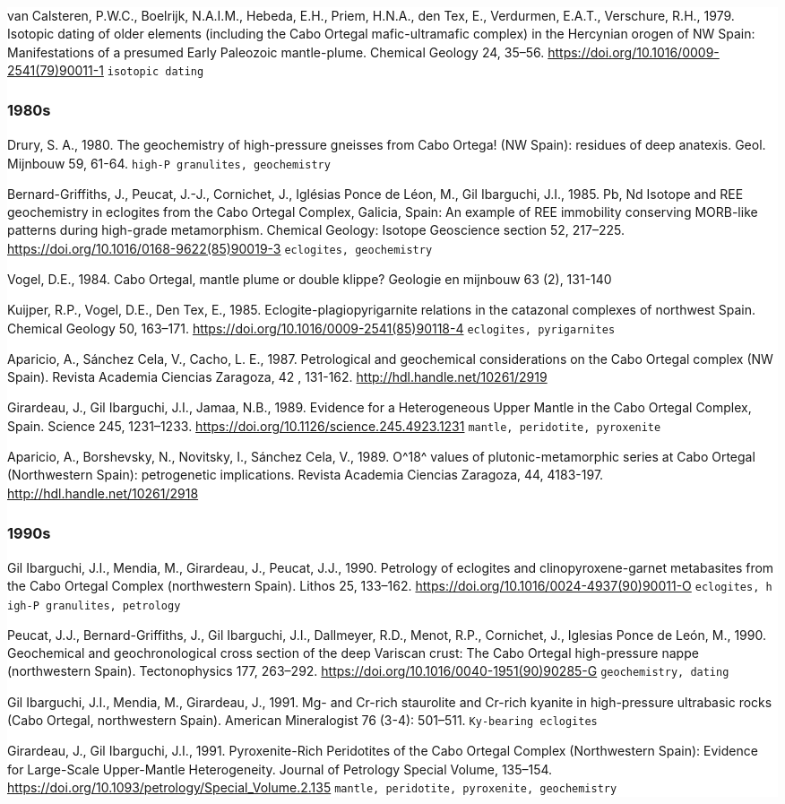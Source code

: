van Calsteren, P.W.C., Boelrijk, N.A.I.M., Hebeda, E.H., Priem, H.N.A., den Tex, E., Verdurmen, E.A.T., Verschure, R.H., 1979. Isotopic dating of older elements (including the Cabo Ortegal mafic-ultramafic complex) in the Hercynian orogen of NW Spain: Manifestations of a presumed Early Paleozoic mantle-plume. Chemical Geology 24, 35–56. https://doi.org/10.1016/0009-2541(79)90011-1 ``isotopic dating``

### 1980s

Drury, S. A., 1980. The geochemistry of high-pressure gneisses from Cabo Ortega! (NW Spain):
residues of deep anatexis. Geol. Mijnbouw 59, 61-64. ``high-P granulites, geochemistry``

Bernard-Griffiths, J., Peucat, J.-J., Cornichet, J., Iglésias Ponce de Léon, M., Gil Ibarguchi, J.I., 1985. Pb, Nd Isotope and REE geochemistry in eclogites from the Cabo Ortegal Complex, Galicia, Spain: An example of REE immobility conserving MORB-like patterns during high-grade metamorphism. Chemical Geology: Isotope Geoscience section 52, 217–225. https://doi.org/10.1016/0168-9622(85)90019-3 ``eclogites, geochemistry``

Vogel, D.E., 1984. Cabo Ortegal, mantle plume or double klippe? Geologie en mijnbouw 63 (2), 131-140

Kuijper, R.P., Vogel, D.E., Den Tex, E., 1985. Eclogite-plagiopyrigarnite relations in the catazonal complexes of northwest Spain. Chemical Geology 50, 163–171. https://doi.org/10.1016/0009-2541(85)90118-4 ``eclogites, pyrigarnites``

Aparicio, A., Sánchez Cela, V., Cacho, L. E., 1987. Petrological and geochemical considerations on the Cabo Ortegal complex (NW Spain). Revista Academia Ciencias Zaragoza, 42 , 131-162. http://hdl.handle.net/10261/2919

Girardeau, J., Gil Ibarguchi, J.I., Jamaa, N.B., 1989. Evidence for a Heterogeneous Upper Mantle in the Cabo Ortegal Complex, Spain. Science 245, 1231–1233. https://doi.org/10.1126/science.245.4923.1231 ``mantle, peridotite, pyroxenite``

Aparicio, A., Borshevsky, N., Novitsky, I., Sánchez Cela, V., 1989. O^18^ values of plutonic-metamorphic series at Cabo Ortegal (Northwestern Spain): petrogenetic implications. Revista Academia Ciencias Zaragoza, 44, 4183-197. http://hdl.handle.net/10261/2918

### 1990s

Gil Ibarguchi, J.I., Mendia, M., Girardeau, J., Peucat, J.J., 1990. Petrology of eclogites and clinopyroxene-garnet metabasites from the Cabo Ortegal Complex (northwestern Spain). Lithos 25, 133–162. https://doi.org/10.1016/0024-4937(90)90011-O ``eclogites, high-P granulites, petrology``

Peucat, J.J., Bernard-Griffiths, J., Gil Ibarguchi, J.I., Dallmeyer, R.D., Menot, R.P., Cornichet, J., Iglesias Ponce de León, M., 1990. Geochemical and geochronological cross section of the deep Variscan crust: The Cabo Ortegal high-pressure nappe (northwestern Spain). Tectonophysics 177, 263–292. https://doi.org/10.1016/0040-1951(90)90285-G ``geochemistry, dating``

Gil Ibarguchi, J.I., Mendia, M., Girardeau, J., 1991. Mg- and Cr-rich staurolite and Cr-rich kyanite in high-pressure ultrabasic rocks (Cabo Ortegal, northwestern Spain). American Mineralogist 76 (3-4): 501–511. ``Ky-bearing eclogites``

Girardeau, J., Gil Ibarguchi, J.I., 1991. Pyroxenite-Rich Peridotites of the Cabo Ortegal Complex (Northwestern Spain): Evidence for Large-Scale Upper-Mantle Heterogeneity. Journal of Petrology Special Volume, 135–154. https://doi.org/10.1093/petrology/Special_Volume.2.135 ``mantle, peridotite, pyroxenite, geochemistry``
